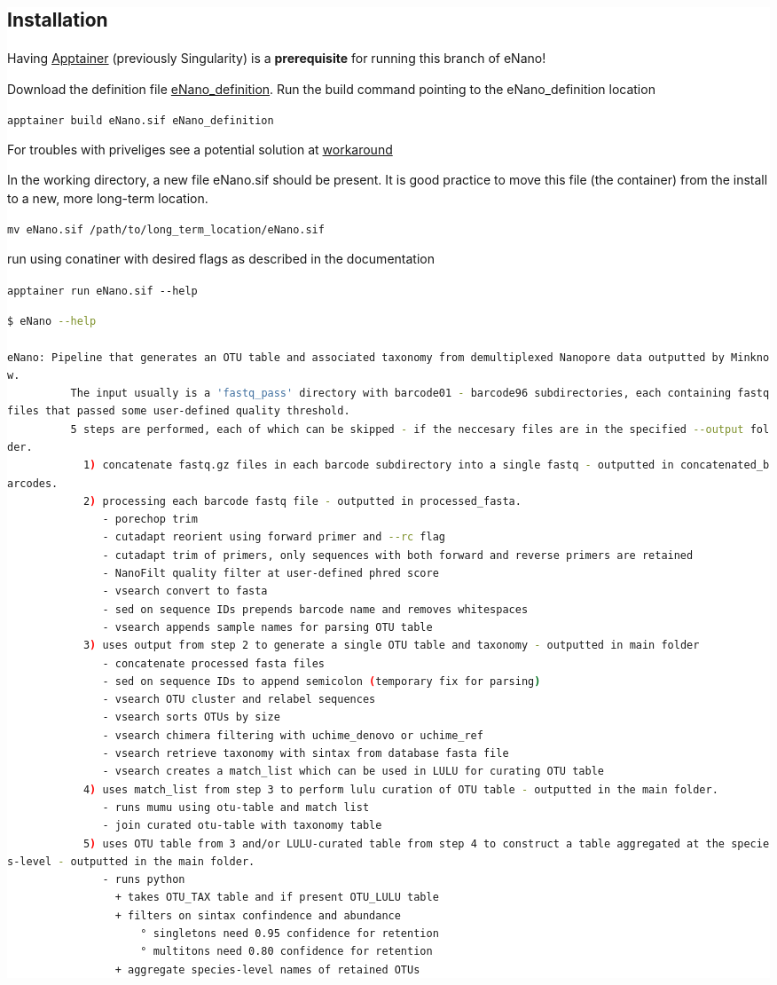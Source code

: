 ## Installation  

Having [Apptainer](https://github.com/apptainer/apptainer) (previously Singularity) is a **prerequisite** for running this branch of eNano!

Download the definition file [eNano_definition](./build/eNano_definition). 
Run the build command pointing to the eNano_definition location
```shell
apptainer build eNano.sif eNano_definition
```
For troubles with priveliges see a potential solution at [workaround](./build/build_permission_workaround.txt)

In the working directory, a new file eNano.sif should be present. 
It is good practice to move this file (the container) from the install to a new, more long-term location.
```shell
mv eNano.sif /path/to/long_term_location/eNano.sif
```  
run using conatiner with desired flags as described in the documentation
```shell
apptainer run eNano.sif --help
```  

```bash
$ eNano --help 
  
eNano: Pipeline that generates an OTU table and associated taxonomy from demultiplexed Nanopore data outputted by Minknow.  
          The input usually is a 'fastq_pass' directory with barcode01 - barcode96 subdirectories, each containing fastq files that passed some user-defined quality threshold.  
          5 steps are performed, each of which can be skipped - if the neccesary files are in the specified --output folder.  
            1) concatenate fastq.gz files in each barcode subdirectory into a single fastq - outputted in concatenated_barcodes.  
            2) processing each barcode fastq file - outputted in processed_fasta.  
               - porechop trim  
               - cutadapt reorient using forward primer and --rc flag  
               - cutadapt trim of primers, only sequences with both forward and reverse primers are retained  
               - NanoFilt quality filter at user-defined phred score  
               - vsearch convert to fasta  
               - sed on sequence IDs prepends barcode name and removes whitespaces  
               - vsearch appends sample names for parsing OTU table  
            3) uses output from step 2 to generate a single OTU table and taxonomy - outputted in main folder  
               - concatenate processed fasta files  
               - sed on sequence IDs to append semicolon (temporary fix for parsing)  
               - vsearch OTU cluster and relabel sequences  
               - vsearch sorts OTUs by size  
               - vsearch chimera filtering with uchime_denovo or uchime_ref
               - vsearch retrieve taxonomy with sintax from database fasta file  
               - vsearch creates a match_list which can be used in LULU for curating OTU table  
            4) uses match_list from step 3 to perform lulu curation of OTU table - outputted in the main folder.
               - runs mumu using otu-table and match list
               - join curated otu-table with taxonomy table  
            5) uses OTU table from 3 and/or LULU-curated table from step 4 to construct a table aggregated at the species-level - outputted in the main folder.
               - runs python
                 + takes OTU_TAX table and if present OTU_LULU table
                 + filters on sintax confindence and abundance
                     ° singletons need 0.95 confidence for retention
                     ° multitons need 0.80 confidence for retention
                 + aggregate species-level names of retained OTUs

```